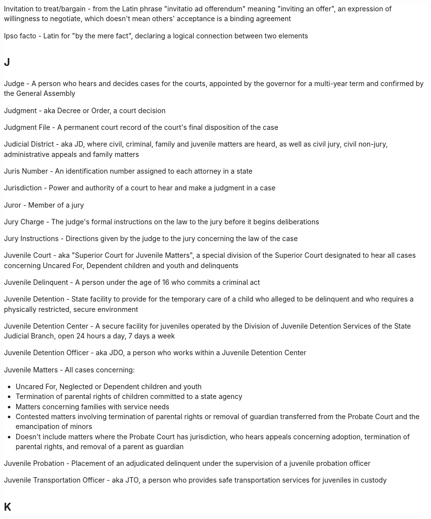 Invitation to treat/bargain - from the Latin phrase "invitatio ad offerendum" meaning "inviting an offer", an expression of willingness to negotiate, which doesn't mean others' acceptance is a binding agreement

Ipso facto - Latin for "by the mere fact", declaring a logical connection between two elements

## J

Judge - A person who hears and decides cases for the courts, appointed by the governor for a multi-year term and confirmed by the General Assembly

Judgment - aka Decree or Order, a court decision

Judgment File - A permanent court record of the court's final disposition of the case

Judicial District - aka JD, where civil, criminal, family and juvenile matters are heard, as well as civil jury, civil non-jury, administrative appeals and family matters

Juris Number - An identification number assigned to each attorney in a state

Jurisdiction - Power and authority of a court to hear and make a judgment in a case

Juror - Member of a jury

Jury Charge - The judge's formal instructions on the law to the jury before it begins deliberations

Jury Instructions - Directions given by the judge to the jury concerning the law of the case

Juvenile Court - aka "Superior Court for Juvenile Matters", a special division of the Superior Court designated to hear all cases concerning Uncared For, Dependent children and youth and delinquents

Juvenile Delinquent - A person under the age of 16 who commits a criminal act

Juvenile Detention - State facility to provide for the temporary care of a child who alleged to be delinquent and who requires a physically restricted, secure environment

Juvenile Detention Center - A secure facility for juveniles operated by the Division of Juvenile Detention Services of the State Judicial Branch, open 24 hours a day, 7 days a week

Juvenile Detention Officer - aka JDO, a person who works within a Juvenile Detention Center

Juvenile Matters - All cases concerning:

- Uncared For, Neglected or Dependent children and youth
- Termination of parental rights of children committed to a state agency
- Matters concerning families with service needs
- Contested matters involving termination of parental rights or removal of guardian transferred from the Probate Court and the emancipation of minors
- Doesn't include matters where the Probate Court has jurisdiction, who hears appeals concerning adoption, termination of parental rights, and removal of a parent as guardian

Juvenile Probation - Placement of an adjudicated delinquent under the supervision of a juvenile probation officer

Juvenile Transportation Officer - aka JTO, a person who provides safe transportation services for juveniles in custody

## K
